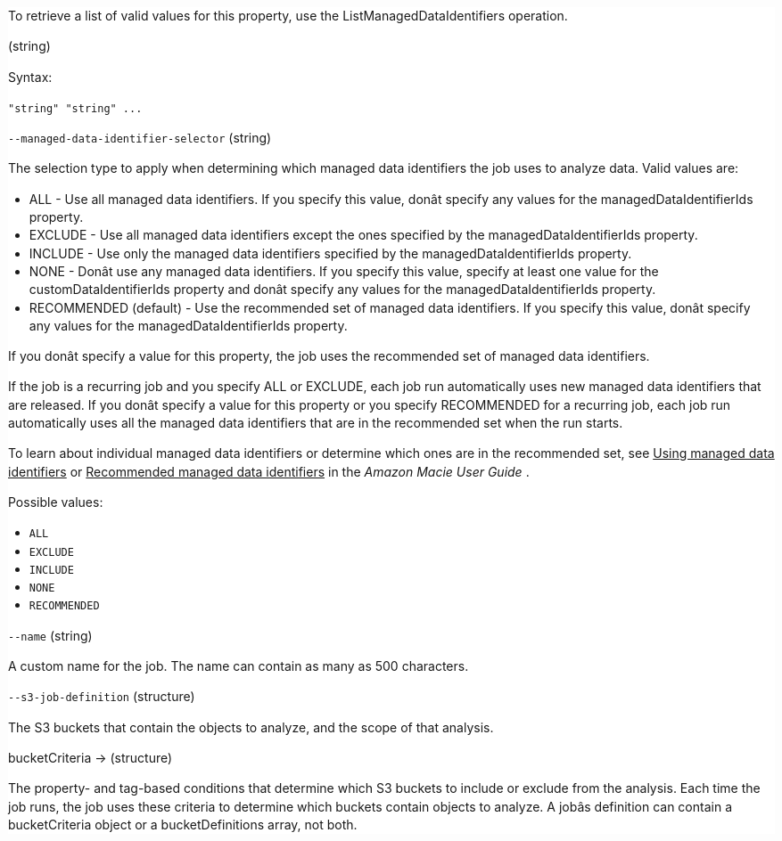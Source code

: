 To retrieve a list of valid values for this property, use the ListManagedDataIdentifiers operation.

(string)

Syntax:

```
"string" "string" ...
```

`--managed-data-identifier-selector` (string)

The selection type to apply when determining which managed data identifiers the job uses to analyze data. Valid values are:

- ALL - Use all managed data identifiers. If you specify this value, donât specify any values for the managedDataIdentifierIds property.
- EXCLUDE - Use all managed data identifiers except the ones specified by the managedDataIdentifierIds property.
- INCLUDE - Use only the managed data identifiers specified by the managedDataIdentifierIds property.
- NONE - Donât use any managed data identifiers. If you specify this value, specify at least one value for the customDataIdentifierIds property and donât specify any values for the managedDataIdentifierIds property.
- RECOMMENDED (default) - Use the recommended set of managed data identifiers. If you specify this value, donât specify any values for the managedDataIdentifierIds property.

If you donât specify a value for this property, the job uses the recommended set of managed data identifiers.

If the job is a recurring job and you specify ALL or EXCLUDE, each job run automatically uses new managed data identifiers that are released. If you donât specify a value for this property or you specify RECOMMENDED for a recurring job, each job run automatically uses all the managed data identifiers that are in the recommended set when the run starts.

To learn about individual managed data identifiers or determine which ones are in the recommended set, see [Using managed data identifiers](https://docs.aws.amazon.com/macie/latest/user/managed-data-identifiers.html) or [Recommended managed data identifiers](https://docs.aws.amazon.com/macie/latest/user/discovery-jobs-mdis-recommended.html) in the *Amazon Macie User Guide* .

Possible values:

- `ALL`
- `EXCLUDE`
- `INCLUDE`
- `NONE`
- `RECOMMENDED`

`--name` (string)

A custom name for the job. The name can contain as many as 500 characters.

`--s3-job-definition` (structure)

The S3 buckets that contain the objects to analyze, and the scope of that analysis.

bucketCriteria -> (structure)

The property- and tag-based conditions that determine which S3 buckets to include or exclude from the analysis. Each time the job runs, the job uses these criteria to determine which buckets contain objects to analyze. A jobâs definition can contain a bucketCriteria object or a bucketDefinitions array, not both.
